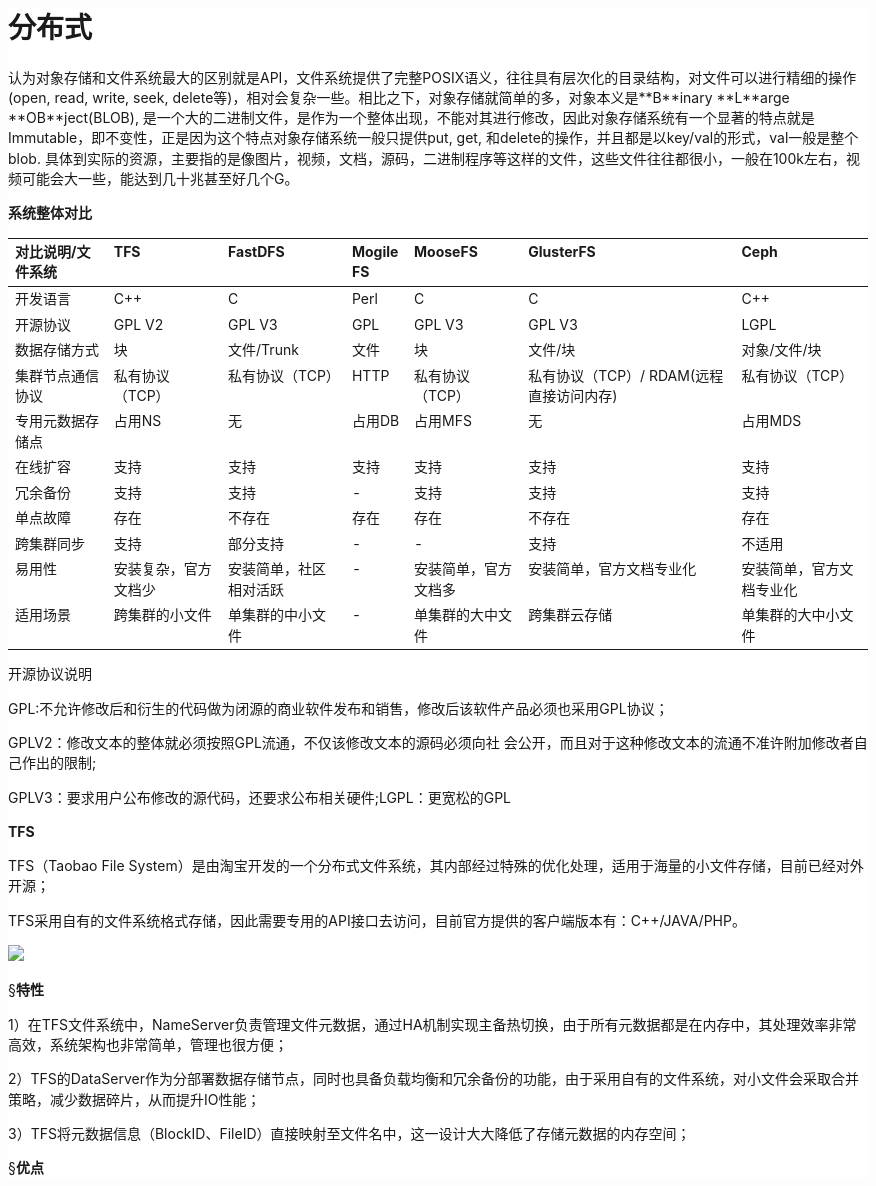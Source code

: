 # 分布式

认为对象存储和文件系统最大的区别就是API，文件系统提供了完整POSIX语义，往往具有层次化的目录结构，对文件可以进行精细的操作\(open, read, write, seek, delete等\)，相对会复杂一些。相比之下，对象存储就简单的多，对象本义是\*\*B\*\*inary \*\*L\*\*arge \*\*OB\*\*ject\(BLOB\), 是一个大的二进制文件，是作为一个整体出现，不能对其进行修改，因此对象存储系统有一个显著的特点就是Immutable，即不变性，正是因为这个特点对象存储系统一般只提供put, get, 和delete的操作，并且都是以key/val的形式，val一般是整个blob. 具体到实际的资源，主要指的是像图片，视频，文档，源码，二进制程序等这样的文件，这些文件往往都很小，一般在100k左右，视频可能会大一些，能达到几十兆甚至好几个G。

**系统整体对比**

| 对比说明/文件系统 | TFS | FastDFS | MogileFS | MooseFS | GlusterFS | Ceph |
| :--- | :--- | :--- | :--- | :--- | :--- | :--- |
| 开发语言 | C++ | C | Perl | C | C | C++ |
| 开源协议 | GPL V2 | GPL V3 | GPL | GPL V3 | GPL V3 | LGPL |
| 数据存储方式 | 块 | 文件/Trunk | 文件 | 块 | 文件/块 | 对象/文件/块 |
| 集群节点通信协议 | 私有协议（TCP） | 私有协议（TCP） | HTTP | 私有协议（TCP） | 私有协议（TCP）/ RDAM\(远程直接访问内存\) | 私有协议（TCP） |
| 专用元数据存储点 | 占用NS | 无 | 占用DB | 占用MFS | 无 | 占用MDS |
| 在线扩容 | 支持 | 支持 | 支持 | 支持 | 支持 | 支持 |
| 冗余备份 | 支持 | 支持 | - | 支持 | 支持 | 支持 |
| 单点故障 | 存在 | 不存在 | 存在 | 存在 | 不存在 | 存在 |
| 跨集群同步 | 支持 | 部分支持 | - | - | 支持 | 不适用 |
| 易用性 | 安装复杂，官方文档少 | 安装简单，社区相对活跃 | - | 安装简单，官方文档多 | 安装简单，官方文档专业化 | 安装简单，官方文档专业化 |
| 适用场景 | 跨集群的小文件 | 单集群的中小文件 | - | 单集群的大中文件 | 跨集群云存储 | 单集群的大中小文件 |

开源协议说明

GPL:不允许修改后和衍生的代码做为闭源的商业软件发布和销售，修改后该软件产品必须也采用GPL协议；

GPLV2：修改文本的整体就必须按照GPL流通，不仅该修改文本的源码必须向社 会公开，而且对于这种修改文本的流通不准许附加修改者自己作出的限制;

GPLV3：要求用户公布修改的源代码，还要求公布相关硬件;LGPL：更宽松的GPL

**TFS**

TFS（Taobao File System）是由淘宝开发的一个分布式文件系统，其内部经过特殊的优化处理，适用于海量的小文件存储，目前已经对外开源；

TFS采用自有的文件系统格式存储，因此需要专用的API接口去访问，目前官方提供的客户端版本有：C++/JAVA/PHP。

![](https://blog.csdn.net/wujin8589/article/details/70300066)

§**特性**

1）在TFS文件系统中，NameServer负责管理文件元数据，通过HA机制实现主备热切换，由于所有元数据都是在内存中，其处理效率非常高效，系统架构也非常简单，管理也很方便；

2）TFS的DataServer作为分部署数据存储节点，同时也具备负载均衡和冗余备份的功能，由于采用自有的文件系统，对小文件会采取合并策略，减少数据碎片，从而提升IO性能；

3）TFS将元数据信息（BlockID、FileID）直接映射至文件名中，这一设计大大降低了存储元数据的内存空间；

§**优点**
